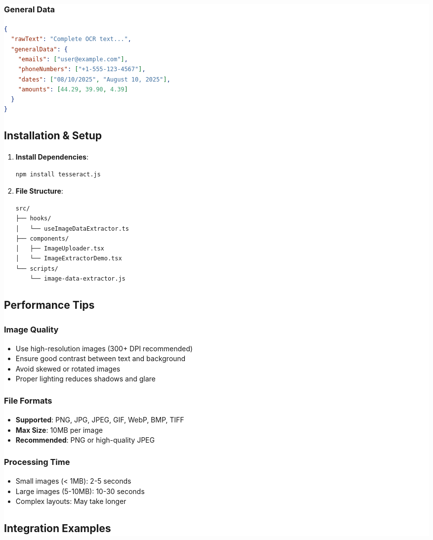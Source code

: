 ### General Data
```json
{
  "rawText": "Complete OCR text...",
  "generalData": {
    "emails": ["user@example.com"],
    "phoneNumbers": ["+1-555-123-4567"],
    "dates": ["08/10/2025", "August 10, 2025"],
    "amounts": [44.29, 39.90, 4.39]
  }
}
```

## Installation & Setup

1. **Install Dependencies**:
   ```bash
   npm install tesseract.js
   ```

2. **File Structure**:
   ```
   src/
   ├── hooks/
   │   └── useImageDataExtractor.ts
   ├── components/
   │   ├── ImageUploader.tsx
   │   └── ImageExtractorDemo.tsx
   └── scripts/
       └── image-data-extractor.js
   ```

## Performance Tips

### Image Quality
- Use high-resolution images (300+ DPI recommended)
- Ensure good contrast between text and background
- Avoid skewed or rotated images
- Proper lighting reduces shadows and glare

### File Formats
- **Supported**: PNG, JPG, JPEG, GIF, WebP, BMP, TIFF
- **Max Size**: 10MB per image
- **Recommended**: PNG or high-quality JPEG

### Processing Time
- Small images (< 1MB): 2-5 seconds
- Large images (5-10MB): 10-30 seconds
- Complex layouts: May take longer

## Integration Examples
